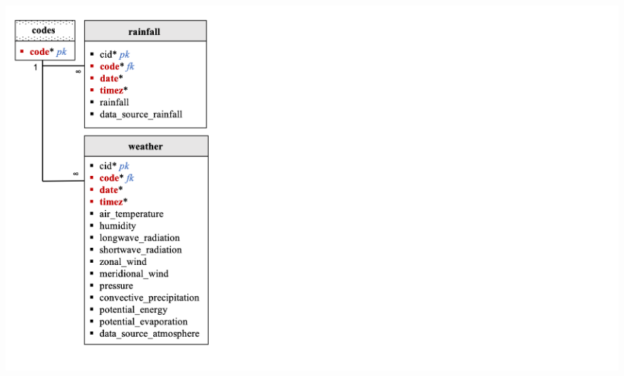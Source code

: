 <br> <img src="Additional/RD_weather.png" id="id" class="class" style="width:35.0%" style="height:35.0%" />
